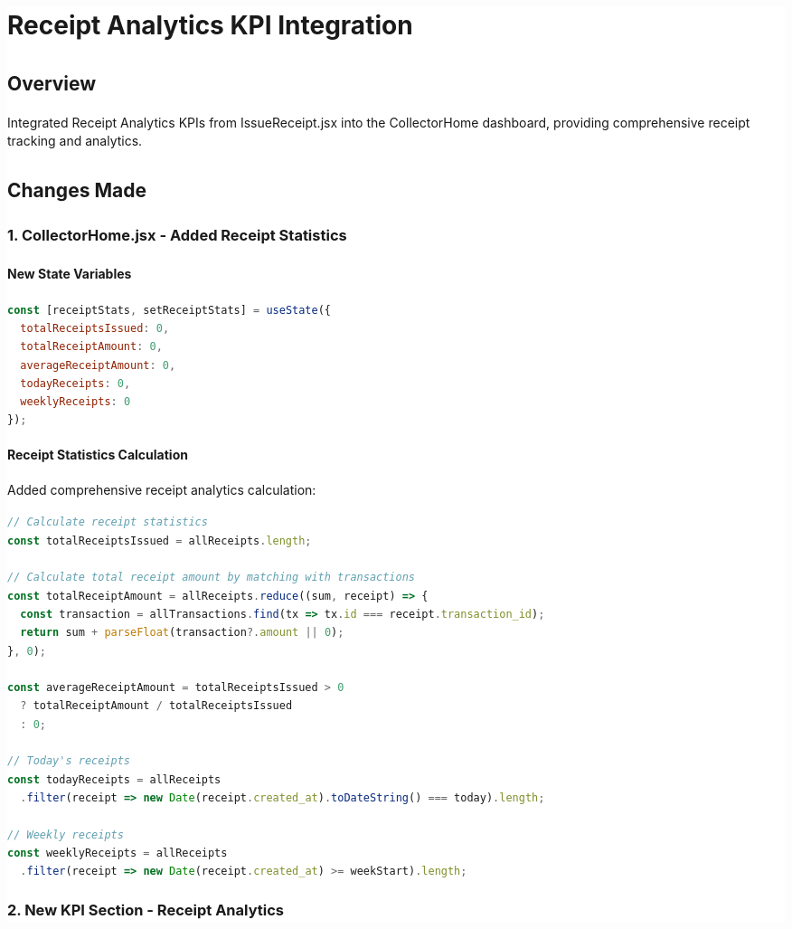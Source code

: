 # Receipt Analytics KPI Integration

## Overview
Integrated Receipt Analytics KPIs from IssueReceipt.jsx into the CollectorHome dashboard, providing comprehensive receipt tracking and analytics.

## Changes Made

### 1. **CollectorHome.jsx** - Added Receipt Statistics

#### New State Variables
```javascript
const [receiptStats, setReceiptStats] = useState({
  totalReceiptsIssued: 0,
  totalReceiptAmount: 0,
  averageReceiptAmount: 0,
  todayReceipts: 0,
  weeklyReceipts: 0
});
```

#### Receipt Statistics Calculation
Added comprehensive receipt analytics calculation:

```javascript
// Calculate receipt statistics
const totalReceiptsIssued = allReceipts.length;

// Calculate total receipt amount by matching with transactions
const totalReceiptAmount = allReceipts.reduce((sum, receipt) => {
  const transaction = allTransactions.find(tx => tx.id === receipt.transaction_id);
  return sum + parseFloat(transaction?.amount || 0);
}, 0);

const averageReceiptAmount = totalReceiptsIssued > 0 
  ? totalReceiptAmount / totalReceiptsIssued 
  : 0;

// Today's receipts
const todayReceipts = allReceipts
  .filter(receipt => new Date(receipt.created_at).toDateString() === today).length;

// Weekly receipts
const weeklyReceipts = allReceipts
  .filter(receipt => new Date(receipt.created_at) >= weekStart).length;
```

### 2. **New KPI Section - Receipt Analytics**

